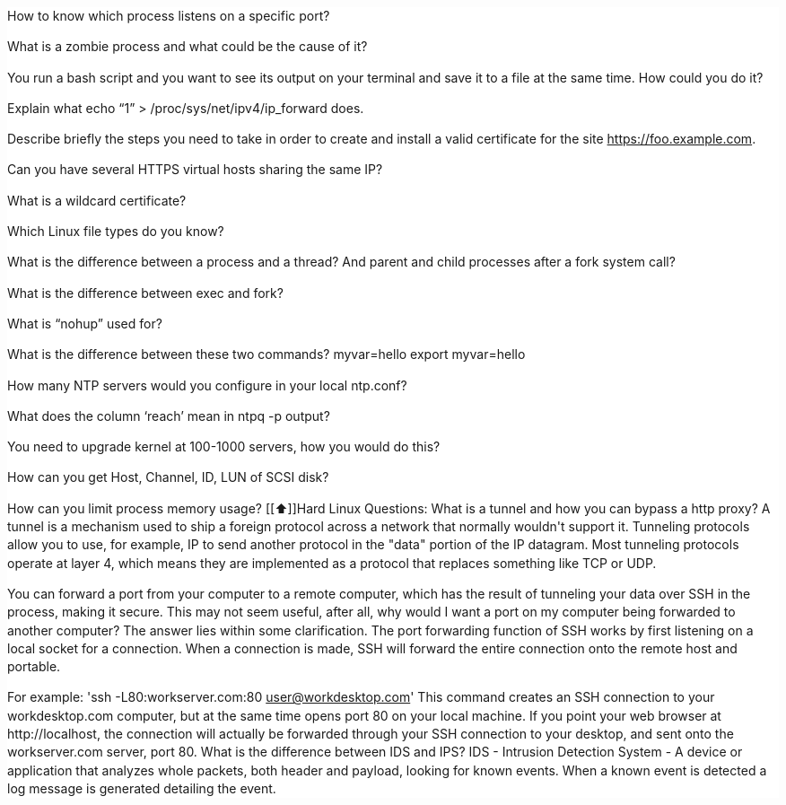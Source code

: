 How to know which process listens on a specific port?

What is a zombie process and what could be the cause of it?

You run a bash script and you want to see its output on your terminal and save it to a file at the same time. How could you do it?

Explain what echo “1” > /proc/sys/net/ipv4/ip_forward does.

Describe briefly the steps you need to take in order to create and install a valid certificate for the site https://foo.example.com.

Can you have several HTTPS virtual hosts sharing the same IP?

What is a wildcard certificate?

Which Linux file types do you know?

What is the difference between a process and a thread? And parent and child processes after a fork system call?

What is the difference between exec and fork?

What is “nohup” used for?

What is the difference between these two commands?
myvar=hello
export myvar=hello

How many NTP servers would you configure in your local ntp.conf?

What does the column ‘reach’ mean in ntpq -p output?

You need to upgrade kernel at 100-1000 servers, how you would do this?

How can you get Host, Channel, ID, LUN of SCSI disk?

How can you limit process memory usage?
[[⬆]]Hard Linux Questions:
What is a tunnel and how you can bypass a http proxy?
A tunnel is a mechanism used to ship a foreign protocol across a network that normally wouldn't support it. Tunneling protocols allow you to use, for example, IP to send another protocol in the "data" portion of the IP datagram. Most tunneling protocols operate at layer 4, which means they are implemented as a protocol that replaces something like TCP or UDP.

You can forward a port from your computer to a remote computer, which has the result of tunneling your data over SSH in the process, making it secure. This may not seem useful, after all, why would I want a port on my computer being forwarded to another computer? The answer lies within some clarification. The port forwarding function of SSH works by first listening on a local socket for a connection. When a connection is made, SSH will forward the entire connection onto the remote host and portable.

For example: 'ssh -L80:workserver.com:80 user@workdesktop.com'
This command creates an SSH connection to your workdesktop.com computer, but at the same time opens port 80 on your local machine. If you point your web browser at http://localhost, the connection will actually be forwarded through your SSH connection to your desktop, and sent onto the workserver.com server, port 80.
What is the difference between IDS and IPS?
IDS - Intrusion Detection System - A device or application that analyzes whole packets, both header and payload, looking for known events. When a known event is detected a log message is generated detailing the event.
